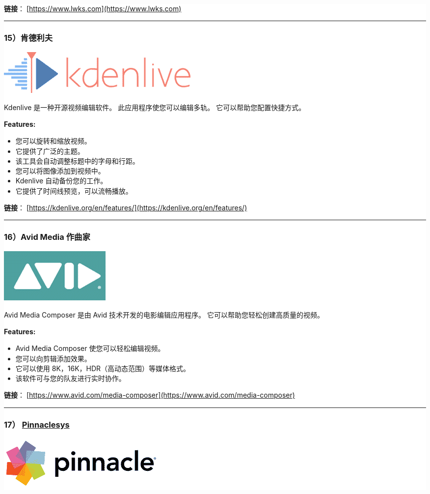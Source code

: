 **链接**： [https://www.lwks.com](https://www.lwks.com)

* * *

### 15）肯德利夫

![](img/9716beff7ee8d9e88e91b19c39df9192.png)

Kdenlive 是一种开源视频编辑软件。 此应用程序使您可以编辑多轨。 它可以帮助您配置快捷方式。

**Features:**

*   您可以旋转和缩放视频。
*   它提供了广泛的主题。
*   该工具会自动调整标题中的字母和行距。
*   您可以将图像添加到视频中。
*   Kdenlive 自动备份您的工作。
*   它提供了时间线预览，可以流畅播放。

**链接**： [https://kdenlive.org/en/features/](https://kdenlive.org/en/features/)

* * *

### 16）Avid Media 作曲家

![](img/62fd027a09f923ee2c58c824b7a532b9.png)

Avid Media Composer 是由 Avid 技术开发的电影编辑应用程序。 它可以帮助您轻松创建高质量的视频。

**Features:**

*   Avid Media Composer 使您可以轻松编辑视频。
*   您可以向剪辑添加效果。
*   它可以使用 8K，16K，HDR（高动态范围）等媒体格式。
*   该软件可与您的队友进行实时协作。

**链接**： [https://www.avid.com/media-composer](https://www.avid.com/media-composer)

* * *

### 17） [Pinnaclesys](https://bit.ly/2WvFlHw)

![](img/690e0571948a9818c281077d3d9507d3.png)
